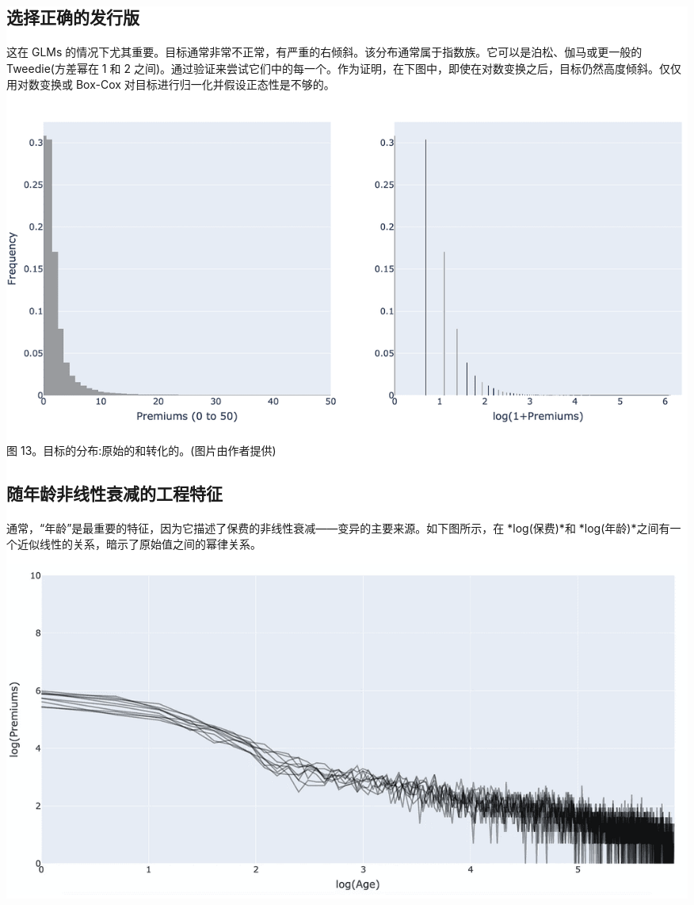## 选择正确的发行版

这在 GLMs 的情况下尤其重要。目标通常非常不正常，有严重的右倾斜。该分布通常属于指数族。它可以是泊松、伽马或更一般的 Tweedie(方差幂在 1 和 2 之间)。通过验证来尝试它们中的每一个。作为证明，在下图中，即使在对数变换之后，目标仍然高度倾斜。仅仅用对数变换或 Box-Cox 对目标进行归一化并假设正态性是不够的。

![](img/02a8a7b9dc5e7effaaeb185326d11f11.png)

图 13。目标的分布:原始的和转化的。(图片由作者提供)

## 随年龄非线性衰减的工程特征

通常，“年龄”是最重要的特征，因为它描述了保费的非线性衰减——变异的主要来源。如下图所示，在 *log(保费)*和 *log(年龄)*之间有一个近似线性的关系，暗示了原始值之间的幂律关系。

![](img/316103d2997be2f5250c23205d27f6ac.png)
